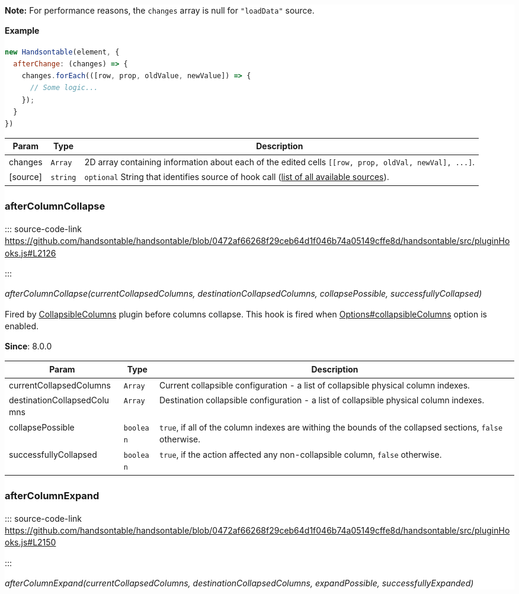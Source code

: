 __Note:__ For performance reasons, the `changes` array is null for `"loadData"` source.

**Example**
```js
new Handsontable(element, {
  afterChange: (changes) => {
    changes.forEach(([row, prop, oldValue, newValue]) => {
      // Some logic...
    });
  }
})
```

| Param | Type | Description |
| --- | --- | --- |
| changes | `Array` | 2D array containing information about each of the edited cells `[[row, prop, oldVal, newVal], ...]`. |
| [source] | `string` | `optional` String that identifies source of hook call ([list of all available sources](@/guides/getting-started/events-and-hooks.md#definition-for-source-argument)). |



### afterColumnCollapse

::: source-code-link https://github.com/handsontable/handsontable/blob/0472af66268f29ceb64d1f046b74a05149cffe8d/handsontable/src/pluginHooks.js#L2126

:::

_afterColumnCollapse(currentCollapsedColumns, destinationCollapsedColumns, collapsePossible, successfullyCollapsed)_

Fired by [CollapsibleColumns](@/api/collapsibleColumns.md) plugin before columns collapse. This hook is fired when [Options#collapsibleColumns](@/api/options.md#collapsiblecolumns) option is enabled.

**Since**: 8.0.0

| Param | Type | Description |
| --- | --- | --- |
| currentCollapsedColumns | `Array` | Current collapsible configuration - a list of collapsible physical column indexes. |
| destinationCollapsedColumns | `Array` | Destination collapsible configuration - a list of collapsible physical column indexes. |
| collapsePossible | `boolean` | `true`, if all of the column indexes are withing the bounds of the collapsed sections, `false` otherwise. |
| successfullyCollapsed | `boolean` | `true`, if the action affected any non-collapsible column, `false` otherwise. |



### afterColumnExpand

::: source-code-link https://github.com/handsontable/handsontable/blob/0472af66268f29ceb64d1f046b74a05149cffe8d/handsontable/src/pluginHooks.js#L2150

:::

_afterColumnExpand(currentCollapsedColumns, destinationCollapsedColumns, expandPossible, successfullyExpanded)_

